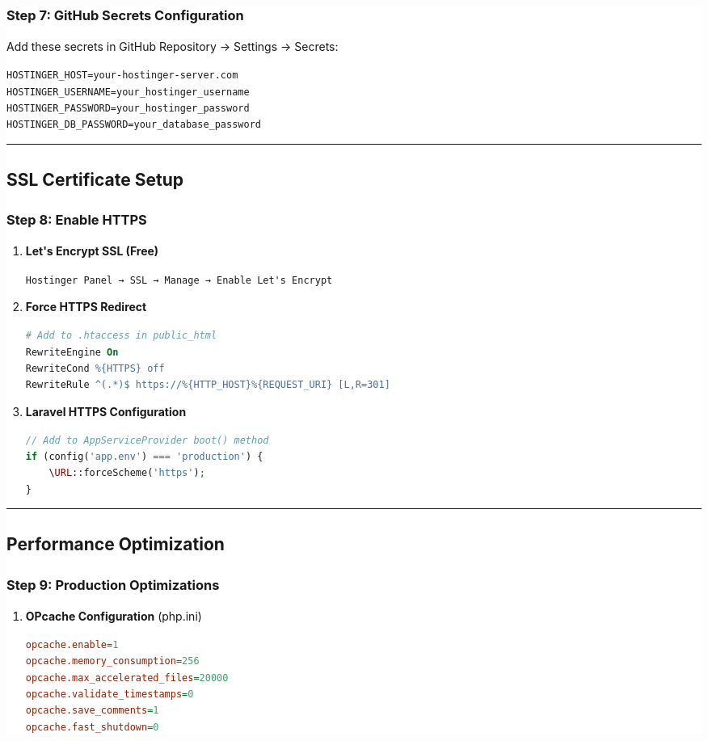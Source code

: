 ### Step 7: GitHub Secrets Configuration

Add these secrets in GitHub Repository → Settings → Secrets:

```
HOSTINGER_HOST=your-hostinger-server.com
HOSTINGER_USERNAME=your_hostinger_username  
HOSTINGER_PASSWORD=your_hostinger_password
HOSTINGER_DB_PASSWORD=your_database_password
```

---

## SSL Certificate Setup

### Step 8: Enable HTTPS

1. **Let's Encrypt SSL (Free)**
   ```
   Hostinger Panel → SSL → Manage → Enable Let's Encrypt
   ```

2. **Force HTTPS Redirect**
   ```apache
   # Add to .htaccess in public_html
   RewriteEngine On
   RewriteCond %{HTTPS} off
   RewriteRule ^(.*)$ https://%{HTTP_HOST}%{REQUEST_URI} [L,R=301]
   ```

3. **Laravel HTTPS Configuration**
   ```php
   // Add to AppServiceProvider boot() method
   if (config('app.env') === 'production') {
       \URL::forceScheme('https');
   }
   ```

---

## Performance Optimization

### Step 9: Production Optimizations

1. **OPcache Configuration** (php.ini)
   ```ini
   opcache.enable=1
   opcache.memory_consumption=256
   opcache.max_accelerated_files=20000
   opcache.validate_timestamps=0
   opcache.save_comments=1
   opcache.fast_shutdown=0
   ```
